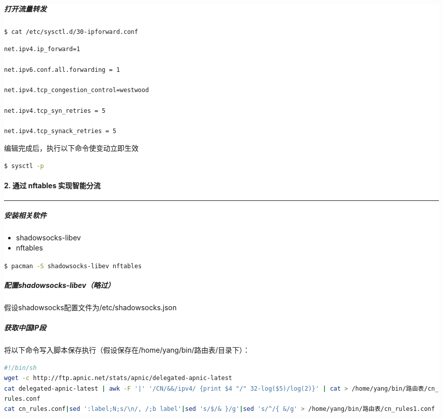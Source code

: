 ##### 打开流量转发

```bash
$ cat /etc/sysctl.d/30-ipforward.conf
```



```bash
net.ipv4.ip_forward=1

net.ipv6.conf.all.forwarding = 1

net.ipv4.tcp_congestion_control=westwood

net.ipv4.tcp_syn_retries = 5

net.ipv4.tcp_synack_retries = 5
```



编辑完成后，执行以下命令使变动立即生效

```bash
$ sysctl -p
```

#### 2. 通过 nftables 实现智能分流

------

##### 安装相关软件

- shadowsocks-libev
- nftables

```bash
$ pacman -S shadowsocks-libev nftables
```



##### 配置shadowsocks-libev（略过）

假设shadowsocks配置文件为/etc/shadowsocks.json

##### 获取中国IP段

将以下命令写入脚本保存执行（假设保存在/home/yang/bin/路由表/目录下）：

```bash
#!/bin/sh
wget -c http://ftp.apnic.net/stats/apnic/delegated-apnic-latest
cat delegated-apnic-latest | awk -F '|' '/CN/&&/ipv4/ {print $4 "/" 32-log($5)/log(2)}' | cat > /home/yang/bin/路由表/cn_rules.conf
cat cn_rules.conf|sed ':label;N;s/\n/, /;b label'|sed 's/$/& }/g'|sed 's/^/{ &/g' > /home/yang/bin/路由表/cn_rules1.conf
```

